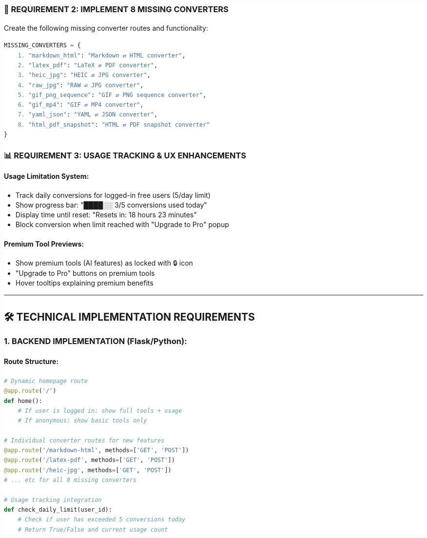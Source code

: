### **🔧 REQUIREMENT 2: IMPLEMENT 8 MISSING CONVERTERS**

Create the following missing converter routes and functionality:

```python
MISSING_CONVERTERS = {
    1. "markdown_html": "Markdown ⇄ HTML converter",
    2. "latex_pdf": "LaTeX ⇄ PDF converter", 
    3. "heic_jpg": "HEIC ⇄ JPG converter",
    4. "raw_jpg": "RAW ⇄ JPG converter",
    5. "gif_png_sequence": "GIF ⇄ PNG sequence converter",
    6. "gif_mp4": "GIF ⇄ MP4 converter",
    7. "yaml_json": "YAML ⇄ JSON converter",
    8. "html_pdf_snapshot": "HTML ⇄ PDF snapshot converter"
}
```

### **📊 REQUIREMENT 3: USAGE TRACKING & UX ENHANCEMENTS**

#### **Usage Limitation System:**
- Track daily conversions for logged-in free users (5/day limit)
- Show progress bar: "████░░ 3/5 conversions used today"
- Display time until reset: "Resets in: 18 hours 23 minutes"
- Block conversion when limit reached with "Upgrade to Pro" popup

#### **Premium Tool Previews:**
- Show premium tools (AI features) as locked with 🔒 icon
- "Upgrade to Pro" buttons on premium tools
- Hover tooltips explaining premium benefits

---

## 🛠️ **TECHNICAL IMPLEMENTATION REQUIREMENTS**

### **1. BACKEND IMPLEMENTATION (Flask/Python):**

#### **Route Structure:**
```python
# Dynamic homepage route
@app.route('/')
def home():
    # If user is logged in: show full tools + usage
    # If anonymous: show basic tools only
    
# Individual converter routes for new features
@app.route('/markdown-html', methods=['GET', 'POST'])
@app.route('/latex-pdf', methods=['GET', 'POST'])
@app.route('/heic-jpg', methods=['GET', 'POST'])
# ... etc for all 8 missing converters

# Usage tracking integration
def check_daily_limit(user_id):
    # Check if user has exceeded 5 conversions today
    # Return True/False and current usage count
```
